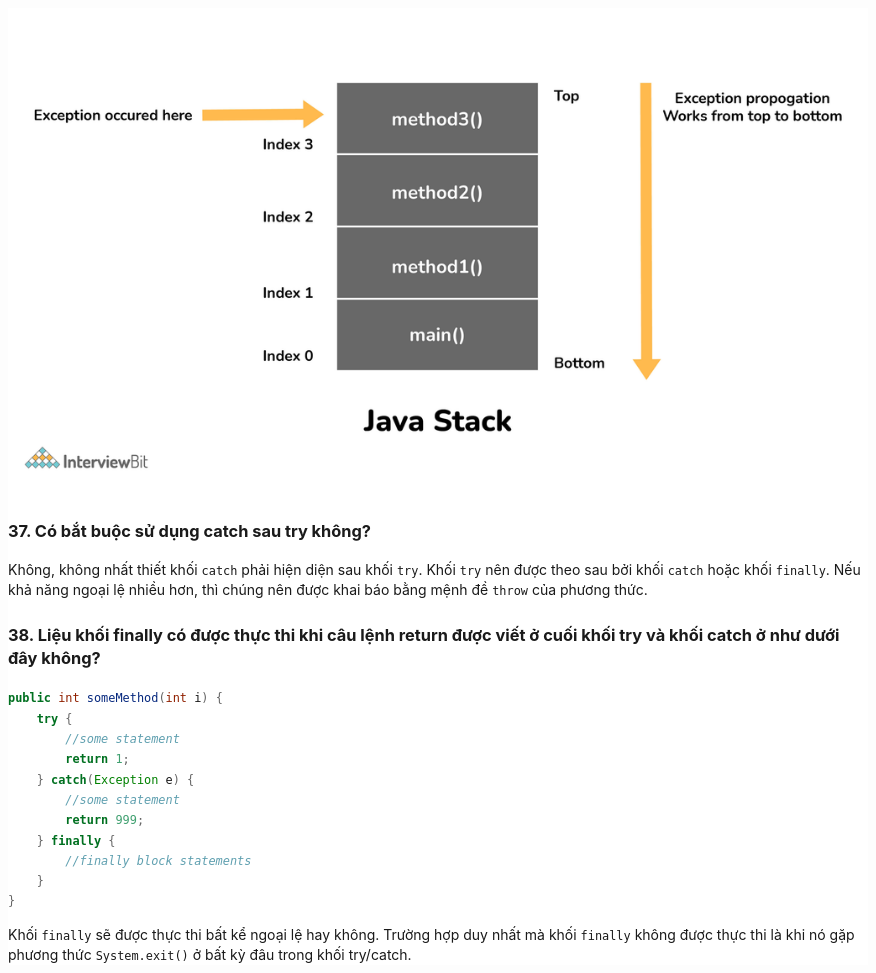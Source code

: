 ![](./assets/java_stack.jpg)

### 37. Có bắt buộc sử dụng catch sau try không?

Không, không nhất thiết khối `catch` phải hiện diện sau khối `try`. Khối `try` nên được theo sau bởi khối `catch` hoặc khối `finally`. Nếu khả năng ngoại lệ nhiều hơn, thì chúng nên được khai báo bằng mệnh đề `throw` của phương thức.

### 38. Liệu khối finally có được thực thi khi câu lệnh return được viết ở cuối khối try và khối catch ở như dưới đây không?

```java
public int someMethod(int i) {
    try {
        //some statement
        return 1;
    } catch(Exception e) {
        //some statement
        return 999;
    } finally {
        //finally block statements
    }
}
```

Khối `finally` sẽ được thực thi bất kể ngoại lệ hay không. Trường hợp duy nhất mà khối `finally` không được thực thi là khi nó gặp phương thức `System.exit()` ở bất kỳ đâu trong khối try/catch.
